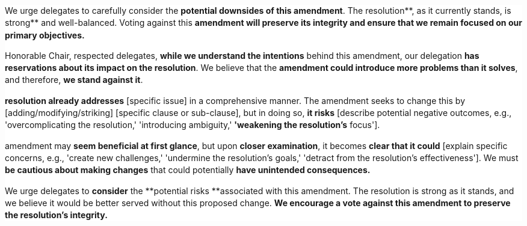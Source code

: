 We urge delegates to carefully consider the **potential downsides of this amendment**. The resolution**, as it currently stands, is strong** and well-balanced. Voting against this **amendment will preserve its integrity and ensure that we remain focused on our primary objectives.**

Honorable Chair, respected delegates, **while we understand the intentions** behind this amendment, our delegation **has reservations about its impact on the resolution**. We believe that the **amendment could introduce more problems than it solves**, and therefore, **we stand against it**.
 
**resolution already addresses** [specific issue] in a comprehensive manner. The amendment seeks to change this by [adding/modifying/striking] [specific clause or sub-clause], but in doing so, **it risks** [describe potential negative outcomes, e.g., 'overcomplicating the resolution,' 'introducing ambiguity,' **'weakening the resolution’s** focus'].
 
amendment may **seem beneficial at first glance**, but upon **closer examination**, it becomes **clear that it could** [explain specific concerns, e.g., 'create new challenges,' 'undermine the resolution’s goals,' 'detract from the resolution’s effectiveness']. We must **be cautious about making changes** that could potentially **have unintended consequences.**
 
We urge delegates to **consider** the **potential risks **associated with this amendment. The resolution is strong as it stands, and we believe it would be better served without this proposed change. **We encourage a vote against this amendment to preserve the resolution’s integrity.**